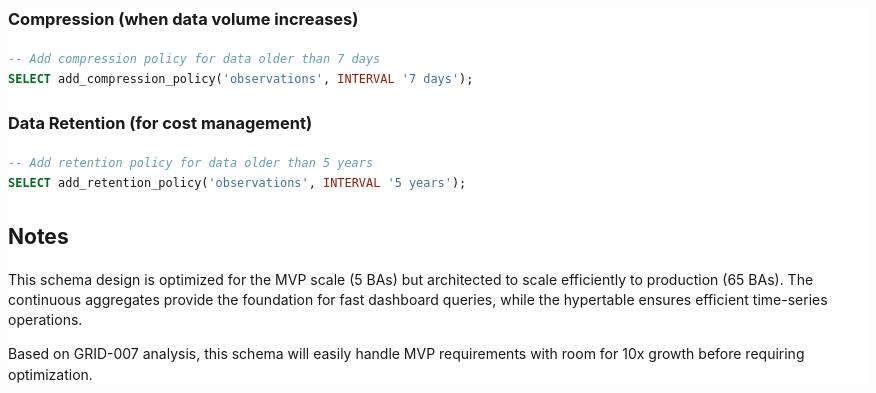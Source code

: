 ### Compression (when data volume increases)
```sql
-- Add compression policy for data older than 7 days
SELECT add_compression_policy('observations', INTERVAL '7 days');
```

### Data Retention (for cost management)
```sql
-- Add retention policy for data older than 5 years
SELECT add_retention_policy('observations', INTERVAL '5 years');
```

## Notes

This schema design is optimized for the MVP scale (5 BAs) but architected to scale efficiently to production (65 BAs). The continuous aggregates provide the foundation for fast dashboard queries, while the hypertable ensures efficient time-series operations.

Based on GRID-007 analysis, this schema will easily handle MVP requirements with room for 10x growth before requiring optimization.
